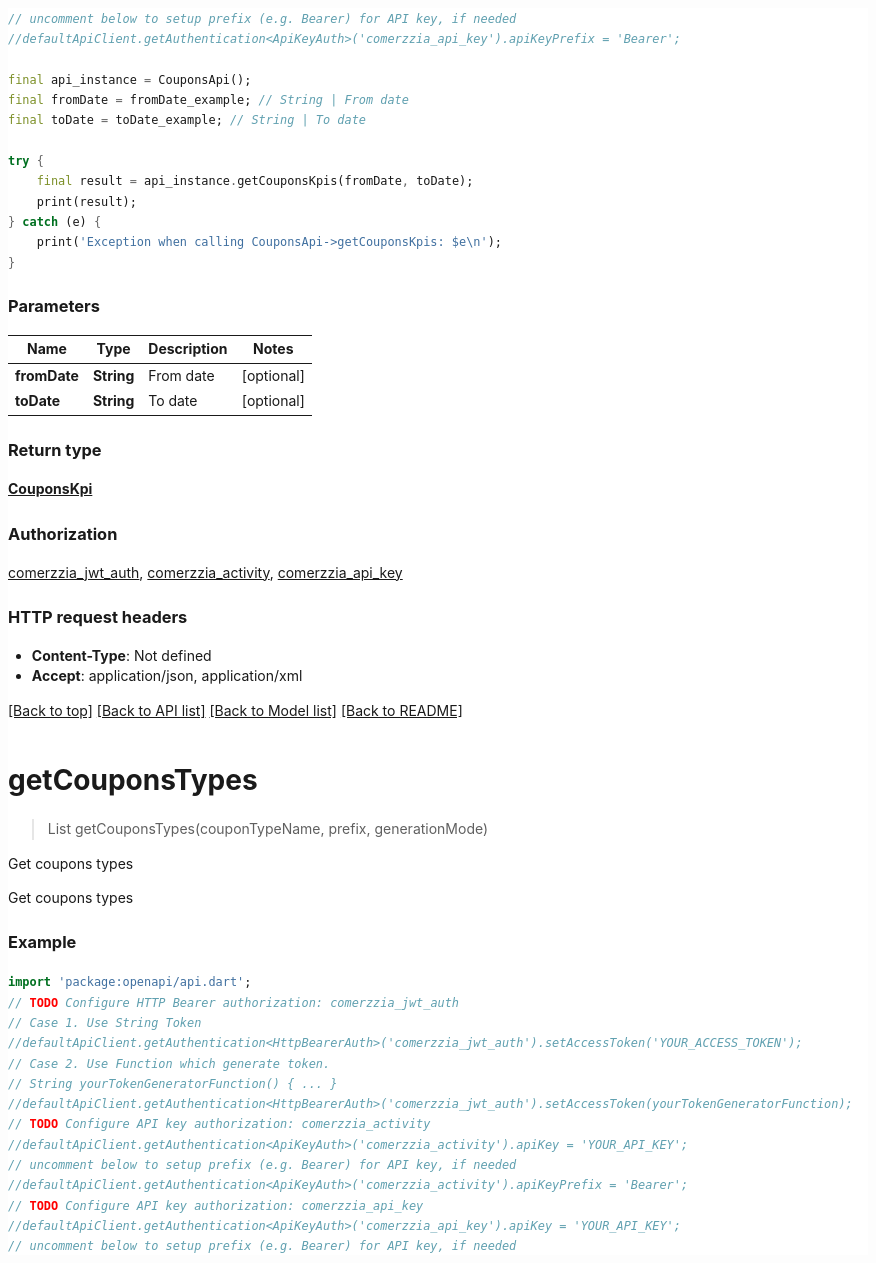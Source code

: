```dart
// uncomment below to setup prefix (e.g. Bearer) for API key, if needed
//defaultApiClient.getAuthentication<ApiKeyAuth>('comerzzia_api_key').apiKeyPrefix = 'Bearer';

final api_instance = CouponsApi();
final fromDate = fromDate_example; // String | From date
final toDate = toDate_example; // String | To date

try {
    final result = api_instance.getCouponsKpis(fromDate, toDate);
    print(result);
} catch (e) {
    print('Exception when calling CouponsApi->getCouponsKpis: $e\n');
}
```

### Parameters

Name | Type | Description  | Notes
------------- | ------------- | ------------- | -------------
 **fromDate** | **String**| From date | [optional] 
 **toDate** | **String**| To date | [optional] 

### Return type

[**CouponsKpi**](CouponsKpi.md)

### Authorization

[comerzzia_jwt_auth](../README.md#comerzzia_jwt_auth), [comerzzia_activity](../README.md#comerzzia_activity), [comerzzia_api_key](../README.md#comerzzia_api_key)

### HTTP request headers

 - **Content-Type**: Not defined
 - **Accept**: application/json, application/xml

[[Back to top]](#) [[Back to API list]](../README.md#documentation-for-api-endpoints) [[Back to Model list]](../README.md#documentation-for-models) [[Back to README]](../README.md)

# **getCouponsTypes**
> List<CouponType> getCouponsTypes(couponTypeName, prefix, generationMode)

Get coupons types

Get coupons types

### Example
```dart
import 'package:openapi/api.dart';
// TODO Configure HTTP Bearer authorization: comerzzia_jwt_auth
// Case 1. Use String Token
//defaultApiClient.getAuthentication<HttpBearerAuth>('comerzzia_jwt_auth').setAccessToken('YOUR_ACCESS_TOKEN');
// Case 2. Use Function which generate token.
// String yourTokenGeneratorFunction() { ... }
//defaultApiClient.getAuthentication<HttpBearerAuth>('comerzzia_jwt_auth').setAccessToken(yourTokenGeneratorFunction);
// TODO Configure API key authorization: comerzzia_activity
//defaultApiClient.getAuthentication<ApiKeyAuth>('comerzzia_activity').apiKey = 'YOUR_API_KEY';
// uncomment below to setup prefix (e.g. Bearer) for API key, if needed
//defaultApiClient.getAuthentication<ApiKeyAuth>('comerzzia_activity').apiKeyPrefix = 'Bearer';
// TODO Configure API key authorization: comerzzia_api_key
//defaultApiClient.getAuthentication<ApiKeyAuth>('comerzzia_api_key').apiKey = 'YOUR_API_KEY';
// uncomment below to setup prefix (e.g. Bearer) for API key, if needed
```